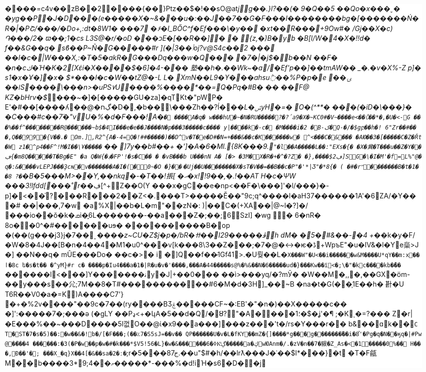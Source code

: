 ����=c4v��zB�\�2����{��}Ptz ��$�!��sO@at*jg��.}l?��(� 9�Q��5 ��Qo�x���ˬ� �yg��P�J�D���(e�����X�~&���u�:��J��7��G�F���I��������bg�[�������Ń�R�|�PՇ/���/�Do+,:dt�8W1� � ��7 �۶�I_BŐC^f�Ef���\�y�� �xt��R���+9Ow#� /Gj��X�c)֏���/2� ϖ��;1�cs L3S@�r/�oD ���כE�[��R��]� � {z,�)B�yb �B[l/W�4�X�!!d� f��&G��q� sϐ��P~Ñ�G�����#r ](�|3��ݳoj?v@S4c��2 ��� ��l�c�|W���X,:�T�5�akR�G���Dq���w�Q��� �7�|�j$�b��N ��F� �n�cك�Ή�K�2[Xέi�X����$�6]�4-��� 塾��h�.��Wk~�a/�Ef'p��]��tmAW�� _�.�v�X%-Z p]� s1�x�Ұ�]�x� $*���I�c�W��tZ@�-L L� XmN��L9�ϒ���ahsu߮��%P�p�e ��ۍ ��ǀS����\���n>�uPS۷U꩛����%����*��=Q�Pq�#B� �� ��F@ KZ�bHrv�$*���~�]�[�����GU�za]�qT݆Kt�"pWP� E'�#��[����ʎ�� @�ڲח�D�,�b��\���Zh��?ĺ��*�L�ݽyH�=� O�(^**� ���(�iD�\���}� �C���#c��7֒�"v_U�%�d�F���!A�`� ����A�q� w���hU�~�N�RU�����?�?΄a9�X�~KC0#�V~����e<��ꉓ��*�,�U�<-G ���%��f^��������R@������~b$�4I���e�e��J����N�p���3�����c���� y|����k�-c� �M ����i�2 �B-ک�Q-�/�$gբ��h�! 6"Zr��#���,Q��99�{V��.� Om.],R2^{A�-4=Q�!##�����)��D^v�T�e�D#�N=+���&��c�K������w� ^<���C�&��� �AЮ��3�[�����C�Z�Řt�W z1�^p4��F^!M�I��\Ұ�����` �� ]7y��b_#��+ �']�A�6�Ml.{8K���9.`"�l��A�����L��:"EXs�{� �X�兾�T���u��Z�Y��ڢ{�m8Q�����T�Bg�E" �a Q�W{�؋�FP'!�s�C�� � �vB���b U���nN A� [�> �3M�X�R�+�^�?Z� �},����$ڢ2]SG�\�I�M'�f=L%"@�q�:&����vLEPJ���Ҙcɴ�v�������A�I�(�0~�O �}��۽�Uj��U��������X�sT� V��=��B��c�P"�'*|Ӡ"�*8{� ( �#�rʺ�������B�t�1��8 ?�`�B�5���M>��Y,��nkq�-�T��!掁[ �ޙ�x!!9��,�.!��AT H�c�ѰW ���3!lfdd[���˚r�*�ڣ[^+Z��O(Y ���x�gC��e�np<��F�\���]'�l/���}�-p]�<��֫?���R���2��Z<�.���T>�����Ӗ��"9c;q^����l�aH37������1A'�6ZA/�Y�� �# ��|���,7�w �a%X|��b�L�m"��zN�: )|��C�(+XA��| @~l�?]�/ ���io��ŏ�k�ܩi�̙6L�������-��a���Z�;��;6SzI] �wg � 6�nR� 8o��0^�#��׾����uɘ� ����������B�op �(��(g���j3}j�7��*ˍ����z~CU�Z$j�p�/bR�ߚ��Iﭰ�����2 9h dM� �5�#&��-�4 +�*�k�y�F/�W�8�4J��[B�n�4��4�M1�u0^���v[k���8\3��Z���;�7�@�<->�ѥ�ڈ+WpъE"�u�IV&�l�Ye橤>J �] ��N��q� mÛE���Do� ��c�>݌� i �]Q��f��̷1Gf41>.�U뤚��L�`X���W"�U<��i������w&M����U*qY��m:x��ӏ�8c ե�s�t�� �^yM݄}#r c� ����p�Iu4���a�1�|R�u�v�'����,���A�44�����s@%�%&��N�6�����ud�}���Kw��ї<�;\�"�kc����kb�̌��`������l<���]Y�������ﻧy�J|+��0��� ��ì>���yq/�?mӮ� �W��M�,,�,��GX�öm-��y���s��尣;7M��8�T#�����������#6�M�d�3H]_��~B �na�t�G(��֛1E��h� 卙�U T6R��V0�a�=K)A����C7'} �+�%2v����"��9c�7��(ry����BӠۼ�����CF~�:EB'�"�n�)��X�����c�� �]':�����7�;���ǝ (�gLY ��Pډ<+�կA�5��d�Q/�Ȣ?"�A����1؛�$�ʝ'�¶ ;�Kͺ�=?��� Z�r|�E���%��~���D����5I껎O��@ί�x9��a���]���z���'t�/rs�Y���r�� b&��ɑk��` CT�ST�7�s�5)��:�w��&�!b�/[�F���;(��؉7�S5sJ=��v�� QP������U�v�L�fKY��mZ�{]����*g���g�������ࣼ��i�8֯'�Pg�q�N��ӄq�|#Pw @��֮��4 ������:�3(�P�w��p�w�#�k���*$V5!56�L}�w�&������6�ߦKͯڳ�����a�ڮwЮAnm�/.�zV�n��7�豤�Z_As�<�1�����0%�� H���,Đ��'�; ���X_�q}X��4[�&��sa�2�ː�`;r�5���ج87.��u"$#�h/��lrƛ���J�˓��$l*�֌��}�t �T�F㼶M��b����3*9;4��މ�����*-���%�d!iΉ�s6�D��j